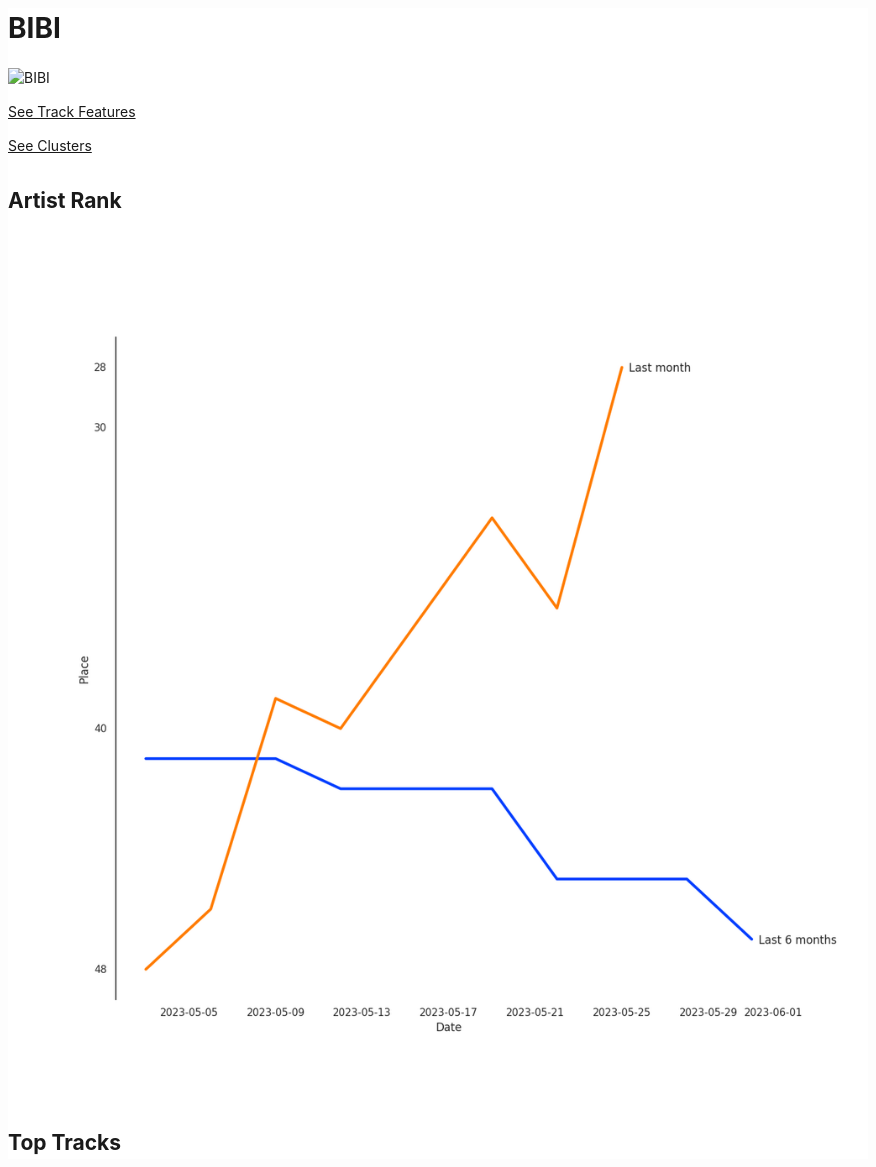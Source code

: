 
# BIBI


<img src="https://i.scdn.co/image/ab6761610000e5eb846662aa85d520b2442d3cd5" alt="BIBI" width="100" />

[See Track Features](audio_features.md)

[See Clusters](clusters/overview.md)

## Artist Rank

![Rank of BIBI over time](../../images/artists/bibi/rank_time_series.png)
## Top Tracks
